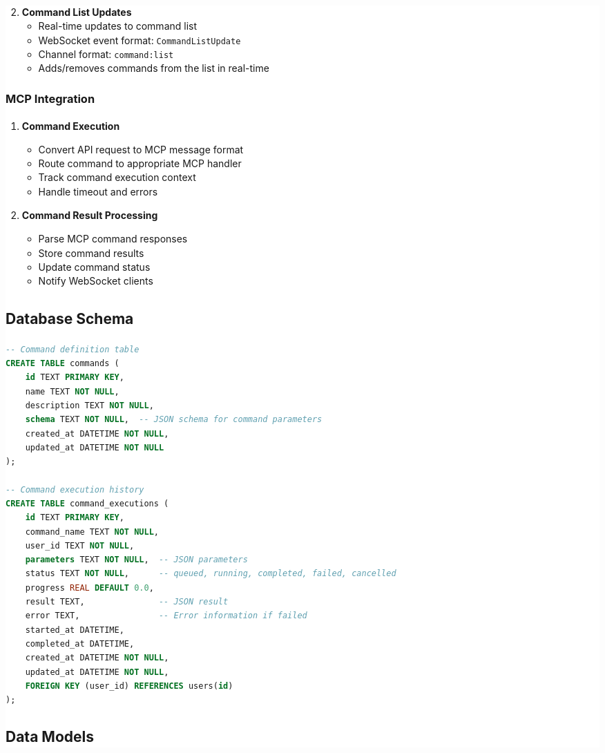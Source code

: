 2. **Command List Updates**
   - Real-time updates to command list
   - WebSocket event format: `CommandListUpdate`
   - Channel format: `command:list`
   - Adds/removes commands from the list in real-time

### MCP Integration

1. **Command Execution**
   - Convert API request to MCP message format
   - Route command to appropriate MCP handler
   - Track command execution context
   - Handle timeout and errors

2. **Command Result Processing**
   - Parse MCP command responses
   - Store command results
   - Update command status
   - Notify WebSocket clients

## Database Schema

```sql
-- Command definition table
CREATE TABLE commands (
    id TEXT PRIMARY KEY,
    name TEXT NOT NULL,
    description TEXT NOT NULL,
    schema TEXT NOT NULL,  -- JSON schema for command parameters
    created_at DATETIME NOT NULL,
    updated_at DATETIME NOT NULL
);

-- Command execution history
CREATE TABLE command_executions (
    id TEXT PRIMARY KEY,
    command_name TEXT NOT NULL,
    user_id TEXT NOT NULL,
    parameters TEXT NOT NULL,  -- JSON parameters
    status TEXT NOT NULL,      -- queued, running, completed, failed, cancelled
    progress REAL DEFAULT 0.0,
    result TEXT,               -- JSON result
    error TEXT,                -- Error information if failed
    started_at DATETIME,
    completed_at DATETIME,
    created_at DATETIME NOT NULL,
    updated_at DATETIME NOT NULL,
    FOREIGN KEY (user_id) REFERENCES users(id)
);
```

## Data Models
